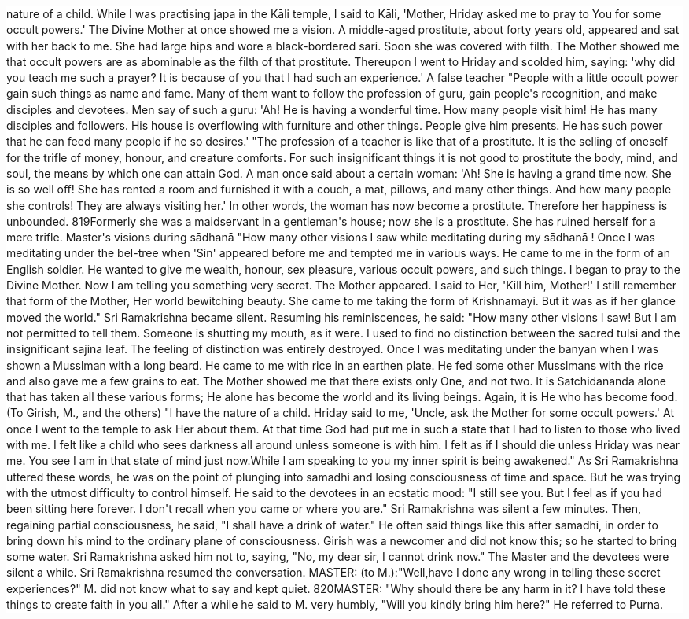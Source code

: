 nature of a child. While I was practising japa in the Kāli temple, I said to Kāli, 'Mother,
Hriday asked me to pray to You for some occult powers.' The Divine Mother at once
showed me a vision. A middle-aged prostitute, about forty years old, appeared and sat
with her back to me. She had large hips and wore a black-bordered sari. Soon she was
covered with filth. The Mother showed me that occult powers are as abominable as the
filth of that prostitute. Thereupon I went to Hriday and scolded him, saying: 'why did you
teach me such a prayer? It is because of you that I had such an experience.'
A false teacher
"People with a little occult power gain such things as name and fame. Many of them
want to follow the profession of guru, gain people's recognition, and make disciples and
devotees. Men say of such a guru: 'Ah! He is having a wonderful time. How many people
visit him! He has many disciples and followers. His house is overflowing with furniture
and other things. People give him presents. He has such power that he can feed many
people if he so desires.'
"The profession of a teacher is like that of a prostitute. It is the selling of oneself for the
trifle of money, honour, and creature comforts. For such insignificant things it is not
good to prostitute the body, mind, and soul, the means by which one can attain God. A
man once said about a certain woman: 'Ah! She is having a grand time now. She is so
well off! She has rented a room and furnished it with a couch, a mat, pillows, and many
other things. And how many people she controls! They are always visiting her.' In other
words, the woman has now become a prostitute. Therefore her happiness is unbounded.
819Formerly she was a maidservant in a gentleman's house; now she is a prostitute. She
has ruined herself for a mere trifle.
Master's visions during sādhanā
"How many other visions I saw while meditating during my sādhanā ! Once I was
meditating under the bel-tree when 'Sin' appeared before me and tempted me in various
ways. He came to me in the form of an English soldier. He wanted to give me wealth,
honour, sex pleasure, various occult powers, and such things. I began to pray to the
Divine Mother. Now I am telling you something very secret. The Mother appeared. I said
to Her, 'Kill him, Mother!' I still remember that form of the Mother, Her world bewitching
beauty. She came to me taking the form of Krishnamayi. But it was as if her glance
moved the world."
Sri Ramakrishna became silent. Resuming his reminiscences, he said: "How many other
visions I saw! But I am not permitted to tell them. Someone is shutting my mouth, as it
were. I used to find no distinction between the sacred tulsi and the insignificant sajina
leaf. The feeling of distinction was entirely destroyed. Once I was meditating under the
banyan when I was shown a Musslman with a long beard. He came to me with rice in an
earthen plate. He fed some other Musslmans with the rice and also gave me a few grains
to eat. The Mother showed me that there exists only One, and not two. It is
Satchidananda alone that has taken all these various forms; He alone has become the
world and its living beings. Again, it is He who has become food.
(To Girish, M., and the others) "I have the nature of a child. Hriday said to me, 'Uncle,
ask the Mother for some occult powers.' At once I went to the temple to ask Her about
them. At that time God had put me in such a state that I had to listen to those who lived
with me. I felt like a child who sees darkness all around unless someone is with him. I
felt as if I should die unless Hriday was near me. You see I am in that state of mind just
now.While I am speaking to you my inner spirit is being awakened."
As Sri Ramakrishna uttered these words, he was on the point of plunging into samādhi
and losing consciousness of time and space. But he was trying with the utmost difficulty
to control himself. He said to the devotees in an ecstatic mood: "I still see you. But I feel
as if you had been sitting here forever. I don't recall when you came or where you are."
Sri Ramakrishna was silent a few minutes. Then, regaining partial consciousness, he
said, "I shall have a drink of water." He often said things like this after samādhi, in order
to bring down his mind to the ordinary plane of consciousness. Girish was a newcomer
and did not know this; so he started to bring some water. Sri Ramakrishna asked him
not to, saying, "No, my dear sir, I cannot drink now."
The Master and the devotees were silent a while. Sri Ramakrishna resumed the
conversation.
MASTER: (to M.):"Well,have I done any wrong in telling these secret experiences?"
M. did not know what to say and kept quiet.
820MASTER: "Why should there be any harm in it? I have told these things to create faith
in you all."
After a while he said to M. very humbly, "Will you kindly bring him here?" He referred to
Purna.